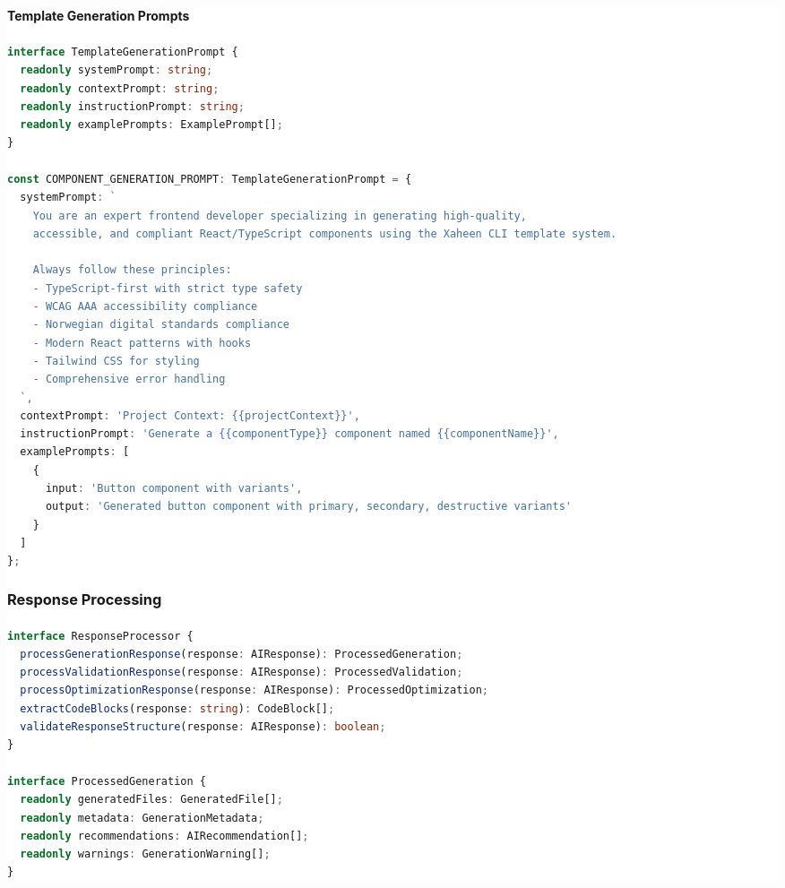 #### Template Generation Prompts

```typescript
interface TemplateGenerationPrompt {
  readonly systemPrompt: string;
  readonly contextPrompt: string;
  readonly instructionPrompt: string;
  readonly examplePrompts: ExamplePrompt[];
}

const COMPONENT_GENERATION_PROMPT: TemplateGenerationPrompt = {
  systemPrompt: `
    You are an expert frontend developer specializing in generating high-quality,
    accessible, and compliant React/TypeScript components using the Xaheen CLI template system.
    
    Always follow these principles:
    - TypeScript-first with strict type safety
    - WCAG AAA accessibility compliance
    - Norwegian digital standards compliance
    - Modern React patterns with hooks
    - Tailwind CSS for styling
    - Comprehensive error handling
  `,
  contextPrompt: 'Project Context: {{projectContext}}',
  instructionPrompt: 'Generate a {{componentType}} component named {{componentName}}',
  examplePrompts: [
    {
      input: 'Button component with variants',
      output: 'Generated button component with primary, secondary, destructive variants'
    }
  ]
};
```

### Response Processing

```typescript
interface ResponseProcessor {
  processGenerationResponse(response: AIResponse): ProcessedGeneration;
  processValidationResponse(response: AIResponse): ProcessedValidation;
  processOptimizationResponse(response: AIResponse): ProcessedOptimization;
  extractCodeBlocks(response: string): CodeBlock[];
  validateResponseStructure(response: AIResponse): boolean;
}

interface ProcessedGeneration {
  readonly generatedFiles: GeneratedFile[];
  readonly metadata: GenerationMetadata;
  readonly recommendations: AIRecommendation[];
  readonly warnings: GenerationWarning[];
}
```

